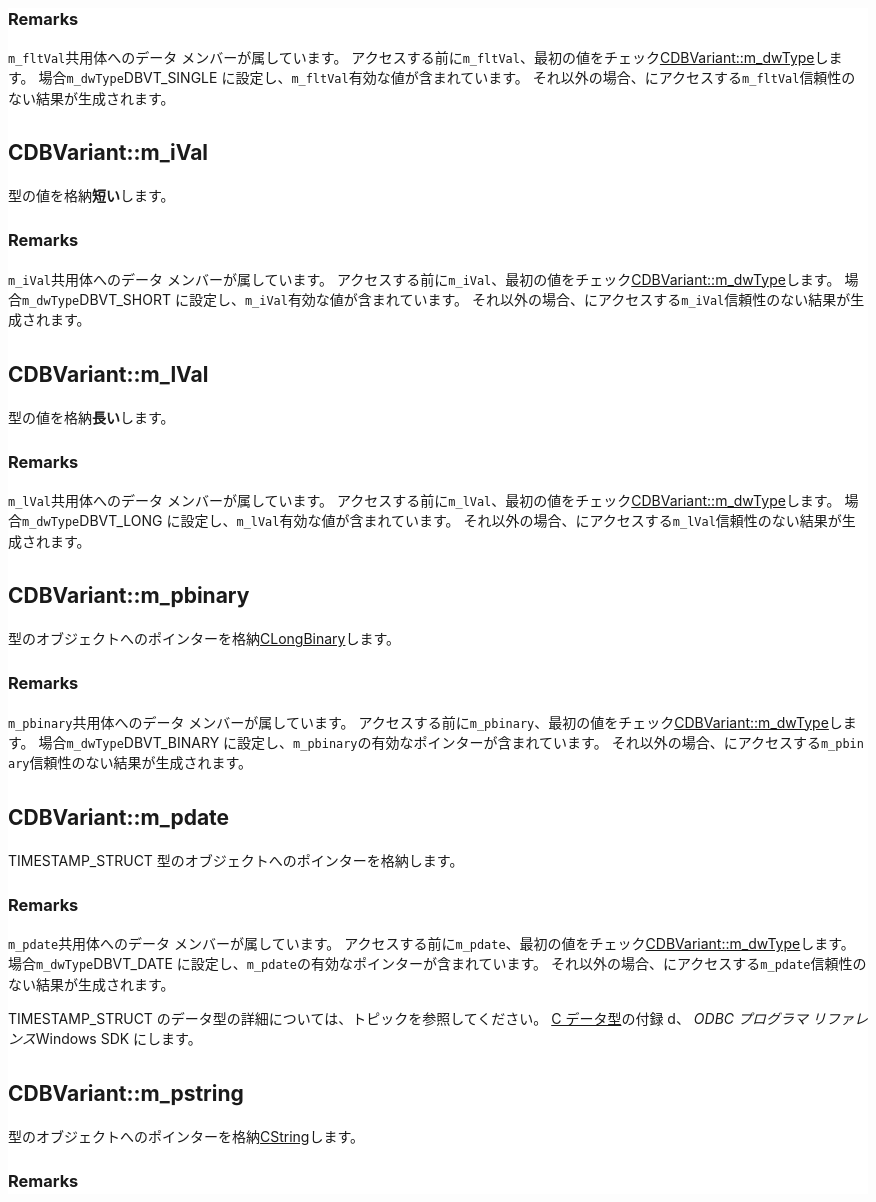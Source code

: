 ### <a name="remarks"></a>Remarks

`m_fltVal`共用体へのデータ メンバーが属しています。 アクセスする前に`m_fltVal`、最初の値をチェック[CDBVariant::m_dwType](#m_dwtype)します。 場合`m_dwType`DBVT_SINGLE に設定し、`m_fltVal`有効な値が含まれています。 それ以外の場合、にアクセスする`m_fltVal`信頼性のない結果が生成されます。

##  <a name="m_ival"></a>  CDBVariant::m_iVal

型の値を格納**短い**します。

### <a name="remarks"></a>Remarks

`m_iVal`共用体へのデータ メンバーが属しています。 アクセスする前に`m_iVal`、最初の値をチェック[CDBVariant::m_dwType](#m_dwtype)します。 場合`m_dwType`DBVT_SHORT に設定し、`m_iVal`有効な値が含まれています。 それ以外の場合、にアクセスする`m_iVal`信頼性のない結果が生成されます。

##  <a name="m_lval"></a>  CDBVariant::m_lVal

型の値を格納**長い**します。

### <a name="remarks"></a>Remarks

`m_lVal`共用体へのデータ メンバーが属しています。 アクセスする前に`m_lVal`、最初の値をチェック[CDBVariant::m_dwType](#m_dwtype)します。 場合`m_dwType`DBVT_LONG に設定し、`m_lVal`有効な値が含まれています。 それ以外の場合、にアクセスする`m_lVal`信頼性のない結果が生成されます。

##  <a name="m_pbinary"></a>  CDBVariant::m_pbinary

型のオブジェクトへのポインターを格納[CLongBinary](../../mfc/reference/clongbinary-class.md)します。

### <a name="remarks"></a>Remarks

`m_pbinary`共用体へのデータ メンバーが属しています。 アクセスする前に`m_pbinary`、最初の値をチェック[CDBVariant::m_dwType](#m_dwtype)します。 場合`m_dwType`DBVT_BINARY に設定し、`m_pbinary`の有効なポインターが含まれています。 それ以外の場合、にアクセスする`m_pbinary`信頼性のない結果が生成されます。

##  <a name="m_pdate"></a>  CDBVariant::m_pdate

TIMESTAMP_STRUCT 型のオブジェクトへのポインターを格納します。

### <a name="remarks"></a>Remarks

`m_pdate`共用体へのデータ メンバーが属しています。 アクセスする前に`m_pdate`、最初の値をチェック[CDBVariant::m_dwType](#m_dwtype)します。 場合`m_dwType`DBVT_DATE に設定し、`m_pdate`の有効なポインターが含まれています。 それ以外の場合、にアクセスする`m_pdate`信頼性のない結果が生成されます。

TIMESTAMP_STRUCT のデータ型の詳細については、トピックを参照してください。 [C データ型](/sql/odbc/reference/appendixes/c-data-types)の付録 d、 *ODBC プログラマ リファレンス*Windows SDK にします。

##  <a name="m_pstring"></a>  CDBVariant::m_pstring

型のオブジェクトへのポインターを格納[CString](../../atl-mfc-shared/reference/cstringt-class.md)します。

### <a name="remarks"></a>Remarks
